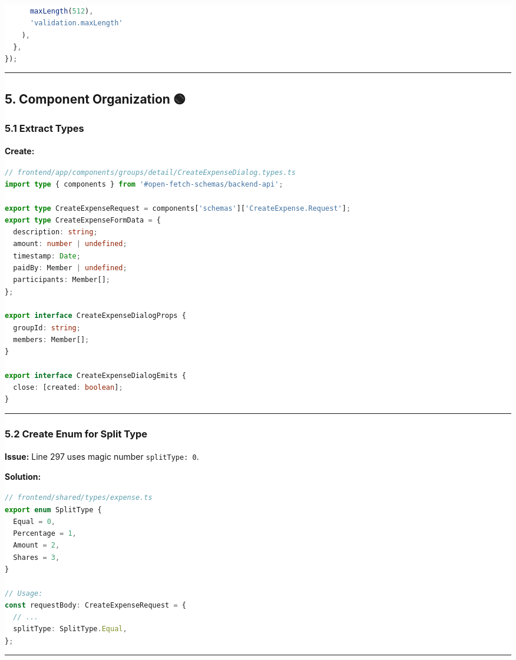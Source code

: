 ```typescript
      maxLength(512),
      'validation.maxLength'
    ),
  },
});
```

---

## 5. Component Organization 🟢

### 5.1 Extract Types

**Create:**
```typescript
// frontend/app/components/groups/detail/CreateExpenseDialog.types.ts
import type { components } from '#open-fetch-schemas/backend-api';

export type CreateExpenseRequest = components['schemas']['CreateExpense.Request'];
export type CreateExpenseFormData = {
  description: string;
  amount: number | undefined;
  timestamp: Date;
  paidBy: Member | undefined;
  participants: Member[];
};

export interface CreateExpenseDialogProps {
  groupId: string;
  members: Member[];
}

export interface CreateExpenseDialogEmits {
  close: [created: boolean];
}
```

---

### 5.2 Create Enum for Split Type

**Issue:**
Line 297 uses magic number `splitType: 0`.

**Solution:**
```typescript
// frontend/shared/types/expense.ts
export enum SplitType {
  Equal = 0,
  Percentage = 1,
  Amount = 2,
  Shares = 3,
}

// Usage:
const requestBody: CreateExpenseRequest = {
  // ...
  splitType: SplitType.Equal,
};
```

---